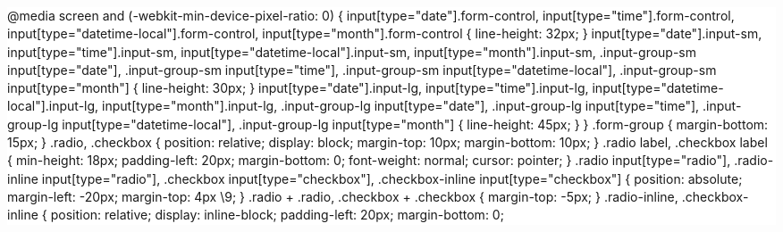 @media screen and (-webkit-min-device-pixel-ratio: 0) {
  input[type="date"].form-control,
  input[type="time"].form-control,
  input[type="datetime-local"].form-control,
  input[type="month"].form-control {
    line-height: 32px;
  }
  input[type="date"].input-sm,
  input[type="time"].input-sm,
  input[type="datetime-local"].input-sm,
  input[type="month"].input-sm,
  .input-group-sm input[type="date"],
  .input-group-sm input[type="time"],
  .input-group-sm input[type="datetime-local"],
  .input-group-sm input[type="month"] {
    line-height: 30px;
  }
  input[type="date"].input-lg,
  input[type="time"].input-lg,
  input[type="datetime-local"].input-lg,
  input[type="month"].input-lg,
  .input-group-lg input[type="date"],
  .input-group-lg input[type="time"],
  .input-group-lg input[type="datetime-local"],
  .input-group-lg input[type="month"] {
    line-height: 45px;
  }
}
.form-group {
  margin-bottom: 15px;
}
.radio,
.checkbox {
  position: relative;
  display: block;
  margin-top: 10px;
  margin-bottom: 10px;
}
.radio label,
.checkbox label {
  min-height: 18px;
  padding-left: 20px;
  margin-bottom: 0;
  font-weight: normal;
  cursor: pointer;
}
.radio input[type="radio"],
.radio-inline input[type="radio"],
.checkbox input[type="checkbox"],
.checkbox-inline input[type="checkbox"] {
  position: absolute;
  margin-left: -20px;
  margin-top: 4px \9;
}
.radio + .radio,
.checkbox + .checkbox {
  margin-top: -5px;
}
.radio-inline,
.checkbox-inline {
  position: relative;
  display: inline-block;
  padding-left: 20px;
  margin-bottom: 0;